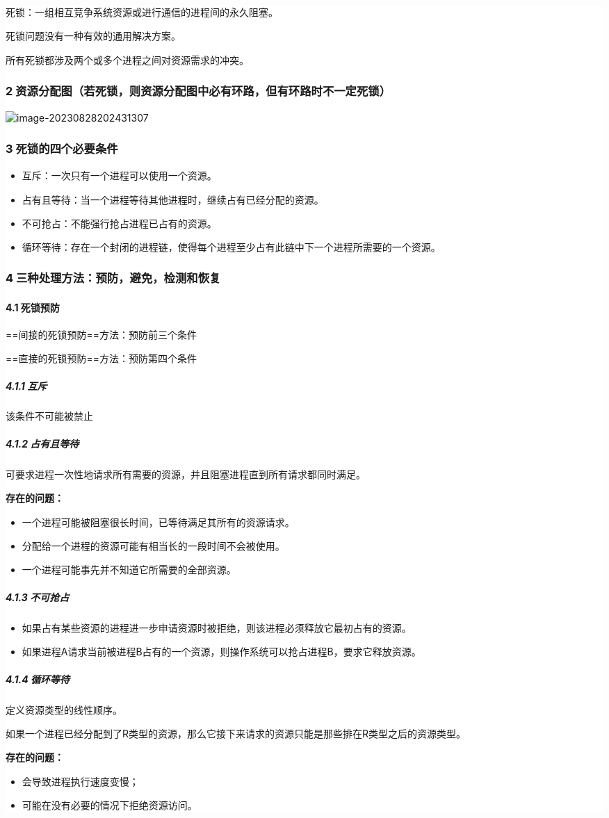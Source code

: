 死锁：一组相互竞争系统资源或进行通信的进程间的永久阻塞。

死锁问题没有一种有效的通用解决方案。

所有死锁都涉及两个或多个进程之间对资源需求的冲突。

### 2 资源分配图（若死锁，则资源分配图中必有环路，但有环路时不一定死锁）

![image-20230828202431307](C:\Users\29163\Desktop\操作系统复习\image-20230828202431307.png)

### 3 死锁的四个必要条件

* 互斥：一次只有一个进程可以使用一个资源。

* 占有且等待：当一个进程等待其他进程时，继续占有已经分配的资源。

* 不可抢占：不能强行抢占进程已占有的资源。

* 循环等待：存在一个封闭的进程链，使得每个进程至少占有此链中下一个进程所需要的一个资源。

### 4 三种处理方法：预防，避免，检测和恢复

#### 4.1 死锁预防

==间接的死锁预防==方法：预防前三个条件

==直接的死锁预防==方法：预防第四个条件

##### 4.1.1 互斥

该条件不可能被禁止

##### 4.1.2 占有且等待

可要求进程一次性地请求所有需要的资源，并且阻塞进程直到所有请求都同时满足。

**存在的问题：**

* 一个进程可能被阻塞很长时间，已等待满足其所有的资源请求。

* 分配给一个进程的资源可能有相当长的一段时间不会被使用。

* 一个进程可能事先并不知道它所需要的全部资源。

##### 4.1.3 不可抢占

* 如果占有某些资源的进程进一步申请资源时被拒绝，则该进程必须释放它最初占有的资源。

* 如果进程A请求当前被进程B占有的一个资源，则操作系统可以抢占进程B，要求它释放资源。

##### 4.1.4 循环等待
定义资源类型的线性顺序。

如果一个进程已经分配到了R类型的资源，那么它接下来请求的资源只能是那些排在R类型之后的资源类型。

**存在的问题：**

* 会导致进程执行速度变慢；

* 可能在没有必要的情况下拒绝资源访问。
